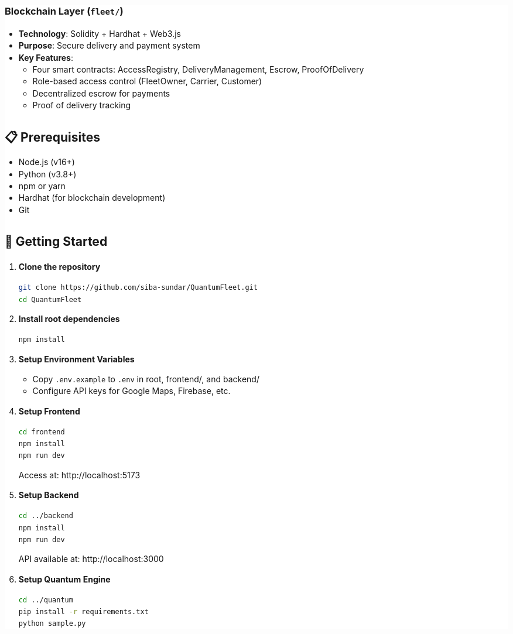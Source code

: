### Blockchain Layer (`fleet/`)
- **Technology**: Solidity + Hardhat + Web3.js
- **Purpose**: Secure delivery and payment system
- **Key Features**:
  - Four smart contracts: AccessRegistry, DeliveryManagement, Escrow, ProofOfDelivery
  - Role-based access control (FleetOwner, Carrier, Customer)
  - Decentralized escrow for payments
  - Proof of delivery tracking

## 📋 Prerequisites

- Node.js (v16+)
- Python (v3.8+)
- npm or yarn
- Hardhat (for blockchain development)
- Git

## 🚀 Getting Started

1. **Clone the repository**
   ```bash
   git clone https://github.com/siba-sundar/QuantumFleet.git
   cd QuantumFleet
   ```

2. **Install root dependencies**
   ```bash
   npm install
   ```

3. **Setup Environment Variables**
   - Copy `.env.example` to `.env` in root, frontend/, and backend/
   - Configure API keys for Google Maps, Firebase, etc.

4. **Setup Frontend**
   ```bash
   cd frontend
   npm install
   npm run dev
   ```
   Access at: http://localhost:5173

5. **Setup Backend**
   ```bash
   cd ../backend
   npm install
   npm run dev
   ```
   API available at: http://localhost:3000

6. **Setup Quantum Engine**
   ```bash
   cd ../quantum
   pip install -r requirements.txt
   python sample.py
   ```
